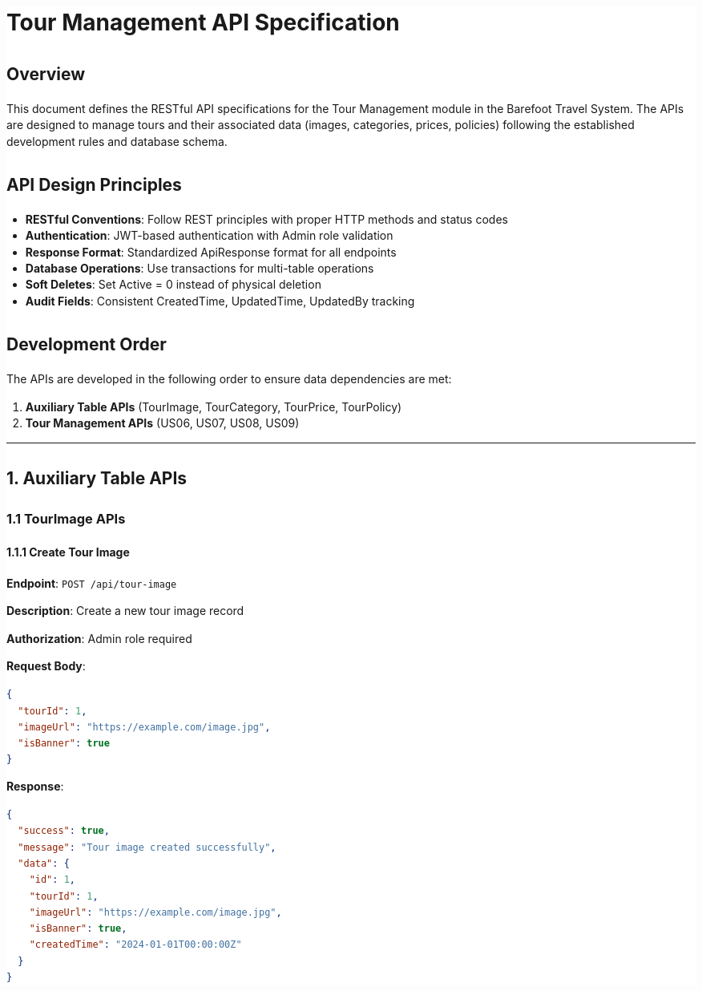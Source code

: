 # Tour Management API Specification

## Overview

This document defines the RESTful API specifications for the Tour Management module in the Barefoot Travel System. The APIs are designed to manage tours and their associated data (images, categories, prices, policies) following the established development rules and database schema.

## API Design Principles

- **RESTful Conventions**: Follow REST principles with proper HTTP methods and status codes
- **Authentication**: JWT-based authentication with Admin role validation
- **Response Format**: Standardized ApiResponse format for all endpoints
- **Database Operations**: Use transactions for multi-table operations
- **Soft Deletes**: Set Active = 0 instead of physical deletion
- **Audit Fields**: Consistent CreatedTime, UpdatedTime, UpdatedBy tracking

## Development Order

The APIs are developed in the following order to ensure data dependencies are met:

1. **Auxiliary Table APIs** (TourImage, TourCategory, TourPrice, TourPolicy)
2. **Tour Management APIs** (US06, US07, US08, US09)

---

## 1. Auxiliary Table APIs

### 1.1 TourImage APIs

#### 1.1.1 Create Tour Image

**Endpoint**: `POST /api/tour-image`

**Description**: Create a new tour image record

**Authorization**: Admin role required

**Request Body**:
```json
{
  "tourId": 1,
  "imageUrl": "https://example.com/image.jpg",
  "isBanner": true
}
```

**Response**:
```json
{
  "success": true,
  "message": "Tour image created successfully",
  "data": {
    "id": 1,
    "tourId": 1,
    "imageUrl": "https://example.com/image.jpg",
    "isBanner": true,
    "createdTime": "2024-01-01T00:00:00Z"
  }
}
```
